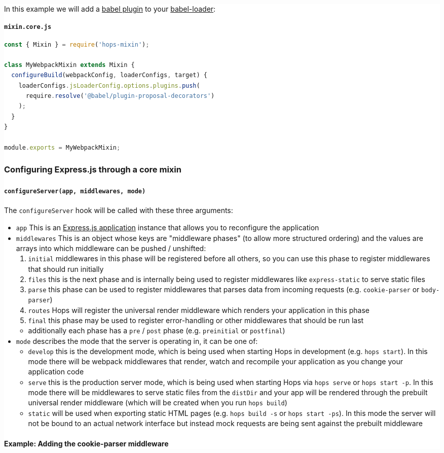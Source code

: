 In this example we will add a [babel plugin](https://babeljs.io/docs/en/plugins) to your [babel-loader](https://github.com/babel/babel-loader):

**`mixin.core.js`**

```javascript
const { Mixin } = require('hops-mixin');

class MyWebpackMixin extends Mixin {
  configureBuild(webpackConfig, loaderConfigs, target) {
    loaderConfigs.jsLoaderConfig.options.plugins.push(
      require.resolve('@babel/plugin-proposal-decorators')
    );
  }
}

module.exports = MyWebpackMixin;
```

### Configuring Express.js through a core mixin

#### `configureServer(app, middlewares, mode)`

The `configureServer` hook will be called with these three arguments:

- `app` This is an [Express.js application](https://expressjs.com/en/api.html#app) instance that allows you to reconfigure the application
- `middlewares` This is an object whose keys are "middleware phases" (to allow more structured ordering) and the values are arrays into which middleware can be pushed / unshifted:
  1. `initial` middlewares in this phase will be registered before all others, so you can use this phase to register middlewares that should run initially
  2. `files` this is the next phase and is internally being used to register middlewares like `express-static` to serve static files
  3. `parse` this phase can be used to register middlewares that parses data from incoming requests (e.g. `cookie-parser` or `body-parser`)
  4. `routes` Hops will register the universal render middleware which renders your application in this phase
  5. `final` this phase may be used to register error-handling or other middlewares that should be run last
  - additionally each phase has a `pre` / `post` phase (e.g. `preinitial` or `postfinal`)
- `mode` describes the mode that the server is operating in, it can be one of:
  - `develop` this is the development mode, which is being used when starting Hops in development (e.g. `hops start`). In this mode there will be webpack middlewares that render, watch and recompile your application as you change your application code
  - `serve` this is the production server mode, which is being used when starting Hops via `hops serve` or `hops start -p`. In this mode there will be middlewares to serve static files from the `distDir` and your app will be rendered through the prebuilt universal render middleware (which will be created when you run `hops build`)
  - `static` will be used when exporting static HTML pages (e.g. `hops build -s` or `hops start -ps`). In this mode the server will not be bound to an actual network interface but instead mock requests are being sent against the prebuilt middleware

#### Example: Adding the cookie-parser middleware
